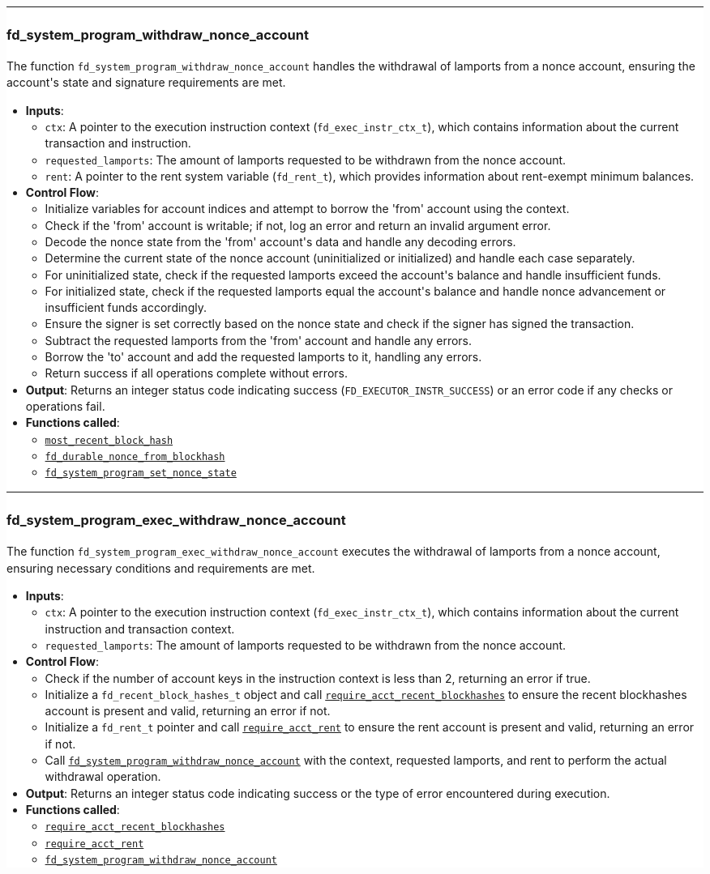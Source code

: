 
---
### fd\_system\_program\_withdraw\_nonce\_account
The function `fd_system_program_withdraw_nonce_account` handles the withdrawal of lamports from a nonce account, ensuring the account's state and signature requirements are met.
- **Inputs**:
    - `ctx`: A pointer to the execution instruction context (`fd_exec_instr_ctx_t`), which contains information about the current transaction and instruction.
    - `requested_lamports`: The amount of lamports requested to be withdrawn from the nonce account.
    - `rent`: A pointer to the rent system variable (`fd_rent_t`), which provides information about rent-exempt minimum balances.
- **Control Flow**:
    - Initialize variables for account indices and attempt to borrow the 'from' account using the context.
    - Check if the 'from' account is writable; if not, log an error and return an invalid argument error.
    - Decode the nonce state from the 'from' account's data and handle any decoding errors.
    - Determine the current state of the nonce account (uninitialized or initialized) and handle each case separately.
    - For uninitialized state, check if the requested lamports exceed the account's balance and handle insufficient funds.
    - For initialized state, check if the requested lamports equal the account's balance and handle nonce advancement or insufficient funds accordingly.
    - Ensure the signer is set correctly based on the nonce state and check if the signer has signed the transaction.
    - Subtract the requested lamports from the 'from' account and handle any errors.
    - Borrow the 'to' account and add the requested lamports to it, handling any errors.
    - Return success if all operations complete without errors.
- **Output**: Returns an integer status code indicating success (`FD_EXECUTOR_INSTR_SUCCESS`) or an error code if any checks or operations fail.
- **Functions called**:
    - [`most_recent_block_hash`](#most_recent_block_hash)
    - [`fd_durable_nonce_from_blockhash`](#fd_durable_nonce_from_blockhash)
    - [`fd_system_program_set_nonce_state`](#fd_system_program_set_nonce_state)


---
### fd\_system\_program\_exec\_withdraw\_nonce\_account
The function `fd_system_program_exec_withdraw_nonce_account` executes the withdrawal of lamports from a nonce account, ensuring necessary conditions and requirements are met.
- **Inputs**:
    - `ctx`: A pointer to the execution instruction context (`fd_exec_instr_ctx_t`), which contains information about the current instruction and transaction context.
    - `requested_lamports`: The amount of lamports requested to be withdrawn from the nonce account.
- **Control Flow**:
    - Check if the number of account keys in the instruction context is less than 2, returning an error if true.
    - Initialize a `fd_recent_block_hashes_t` object and call [`require_acct_recent_blockhashes`](#require_acct_recent_blockhashes) to ensure the recent blockhashes account is present and valid, returning an error if not.
    - Initialize a `fd_rent_t` pointer and call [`require_acct_rent`](#require_acct_rent) to ensure the rent account is present and valid, returning an error if not.
    - Call [`fd_system_program_withdraw_nonce_account`](#fd_system_program_withdraw_nonce_account) with the context, requested lamports, and rent to perform the actual withdrawal operation.
- **Output**: Returns an integer status code indicating success or the type of error encountered during execution.
- **Functions called**:
    - [`require_acct_recent_blockhashes`](#require_acct_recent_blockhashes)
    - [`require_acct_rent`](#require_acct_rent)
    - [`fd_system_program_withdraw_nonce_account`](#fd_system_program_withdraw_nonce_account)
